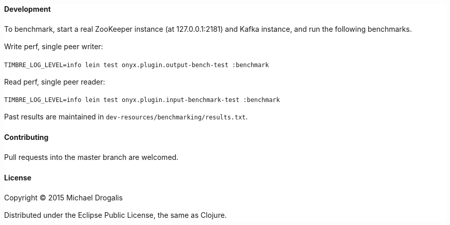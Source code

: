 #### Development

To benchmark, start a real ZooKeeper instance (at 127.0.0.1:2181) and Kafka instance, and run the following benchmarks.

Write perf, single peer writer:
```
TIMBRE_LOG_LEVEL=info lein test onyx.plugin.output-bench-test :benchmark
```

Read perf, single peer reader:
```
TIMBRE_LOG_LEVEL=info lein test onyx.plugin.input-benchmark-test :benchmark
```

Past results are maintained in `dev-resources/benchmarking/results.txt`.

#### Contributing

Pull requests into the master branch are welcomed.

#### License

Copyright © 2015 Michael Drogalis

Distributed under the Eclipse Public License, the same as Clojure.
